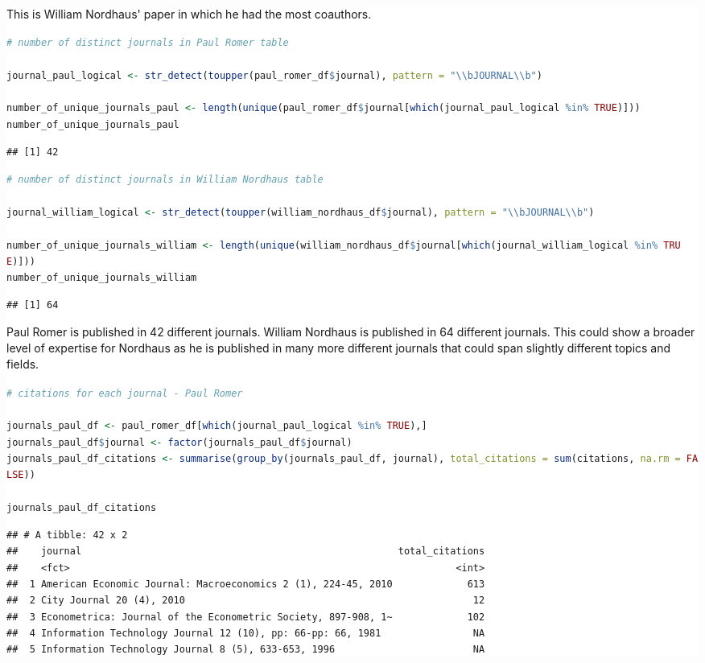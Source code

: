 This is William Nordhaus' paper in which he had the most coauthors.

``` r
# number of distinct journals in Paul Romer table

journal_paul_logical <- str_detect(toupper(paul_romer_df$journal), pattern = "\\bJOURNAL\\b")

number_of_unique_journals_paul <- length(unique(paul_romer_df$journal[which(journal_paul_logical %in% TRUE)]))
number_of_unique_journals_paul
```

    ## [1] 42

``` r
# number of distinct journals in William Nordhaus table

journal_william_logical <- str_detect(toupper(william_nordhaus_df$journal), pattern = "\\bJOURNAL\\b")

number_of_unique_journals_william <- length(unique(william_nordhaus_df$journal[which(journal_william_logical %in% TRUE)]))
number_of_unique_journals_william
```

    ## [1] 64

Paul Romer is published in 42 different journals. William Nordhaus is published in 64 different journals. This could show a broader level of expertise for Nordhaus as he is published in many more different journals that could span slightly different topics and fields.

``` r
# citations for each journal - Paul Romer

journals_paul_df <- paul_romer_df[which(journal_paul_logical %in% TRUE),]
journals_paul_df$journal <- factor(journals_paul_df$journal)
journals_paul_df_citations <- summarise(group_by(journals_paul_df, journal), total_citations = sum(citations, na.rm = FALSE))

journals_paul_df_citations
```

    ## # A tibble: 42 x 2
    ##    journal                                                       total_citations
    ##    <fct>                                                                   <int>
    ##  1 American Economic Journal: Macroeconomics 2 (1), 224-45, 2010             613
    ##  2 City Journal 20 (4), 2010                                                  12
    ##  3 Econometrica: Journal of the Econometric Society, 897-908, 1~             102
    ##  4 Information Technology Journal 12 (10), pp: 66-pp: 66, 1981                NA
    ##  5 Information Technology Journal 8 (5), 633-653, 1996                        NA